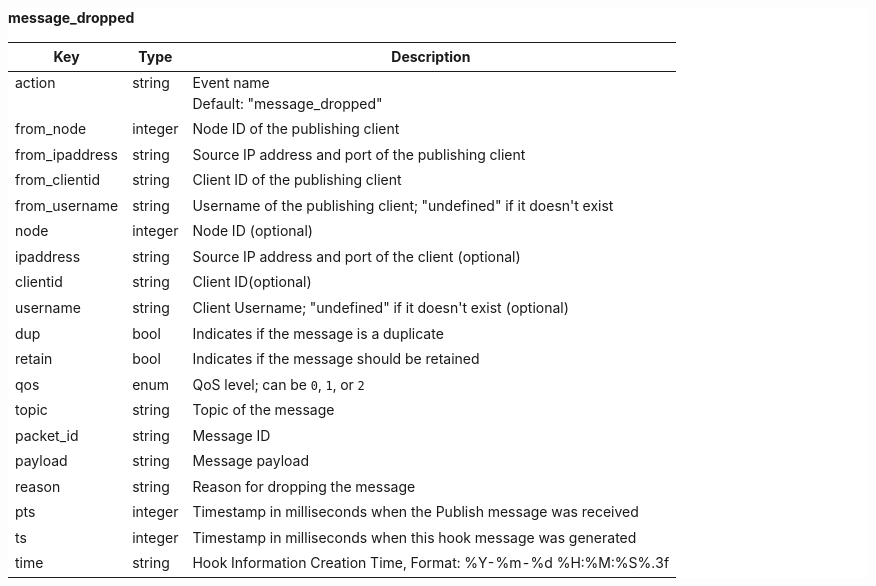 **message_dropped**

| Key            | Type    | Description                                      |
|----------------| ------- | -------------------------------------------------|
| action         | string  | Event name<br>Default: "message_dropped"          |
| from_node      | integer | Node ID of the publishing client                   |
| from_ipaddress | string  | Source IP address and port of the publishing client|
| from_clientid  | string  | Client ID of the publishing client                |
| from_username  | string  | Username of the publishing client; "undefined" if it doesn't exist |
| node           | integer | Node ID (optional)                                |
| ipaddress      | string  | Source IP address and port of the client (optional)|
| clientid       | string  | Client ID(optional)                              |
| username       | string  | Client Username; "undefined" if it doesn't exist (optional) |
| dup            | bool    | Indicates if the message is a duplicate           |
| retain         | bool    | Indicates if the message should be retained       |
| qos            | enum    | QoS level; can be `0`, `1`, or `2`                |
| topic          | string  | Topic of the message                             |
| packet_id      | string  | Message ID                                       |
| payload        | string  | Message payload                                  |
| reason         | string  | Reason for dropping the message                   |
| pts            | integer | Timestamp in milliseconds when the Publish message was received |
| ts             | integer | Timestamp in milliseconds when this hook message was generated |
| time           | string  | Hook Information Creation Time, Format: %Y-%m-%d %H:%M:%S%.3f  |




